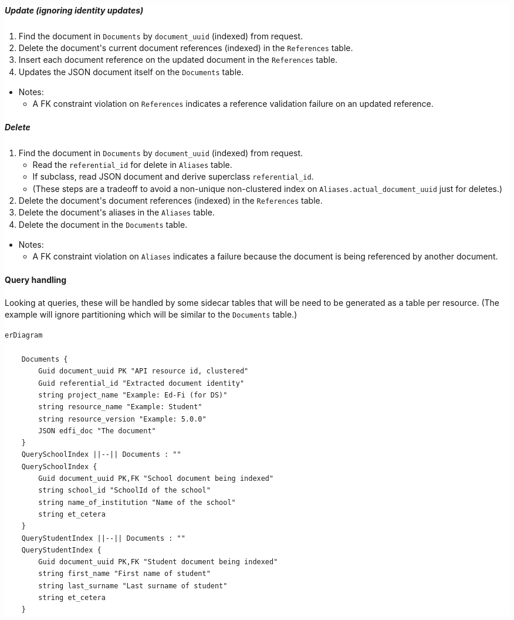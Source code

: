 ##### Update (ignoring identity updates)

1. Find the document in `Documents` by `document_uuid` (indexed) from request.
1. Delete the document's current document references (indexed) in the `References` table.
1. Insert each document reference on the updated document in the `References` table.
1. Updates the JSON document itself on the `Documents` table.
* Notes:
   * A FK constraint violation on `References` indicates a reference validation failure on an updated
reference.

##### Delete

1. Find the document in `Documents` by `document_uuid` (indexed) from request.
    * Read the `referential_id` for delete in `Aliases` table.
    * If subclass, read JSON document and derive superclass `referential_id`.
    * (These steps are a tradeoff to avoid a non-unique non-clustered index on `Aliases.actual_document_uuid`
      just for deletes.)
1. Delete the document's document references (indexed) in the `References` table.
1. Delete the document's aliases in the `Aliases` table.
1. Delete the document in the `Documents` table.
* Notes:
   *  A FK constraint violation on `Aliases` indicates a failure because the document is being referenced by
another document.

#### Query handling

Looking at queries, these will be handled by some sidecar tables that will be need to be generated as a table
per resource. (The example will ignore partitioning which will be similar to the `Documents` table.)

```mermaid
erDiagram

    Documents {
        Guid document_uuid PK "API resource id, clustered"
        Guid referential_id "Extracted document identity"
        string project_name "Example: Ed-Fi (for DS)"
        string resource_name "Example: Student"
        string resource_version "Example: 5.0.0"
        JSON edfi_doc "The document"
    }
    QuerySchoolIndex ||--|| Documents : ""
    QuerySchoolIndex {
        Guid document_uuid PK,FK "School document being indexed"
        string school_id "SchoolId of the school"
        string name_of_institution "Name of the school"
        string et_cetera
    }
    QueryStudentIndex ||--|| Documents : ""
    QueryStudentIndex {
        Guid document_uuid PK,FK "Student document being indexed"
        string first_name "First name of student"
        string last_surname "Last surname of student"
        string et_cetera
    }
```
